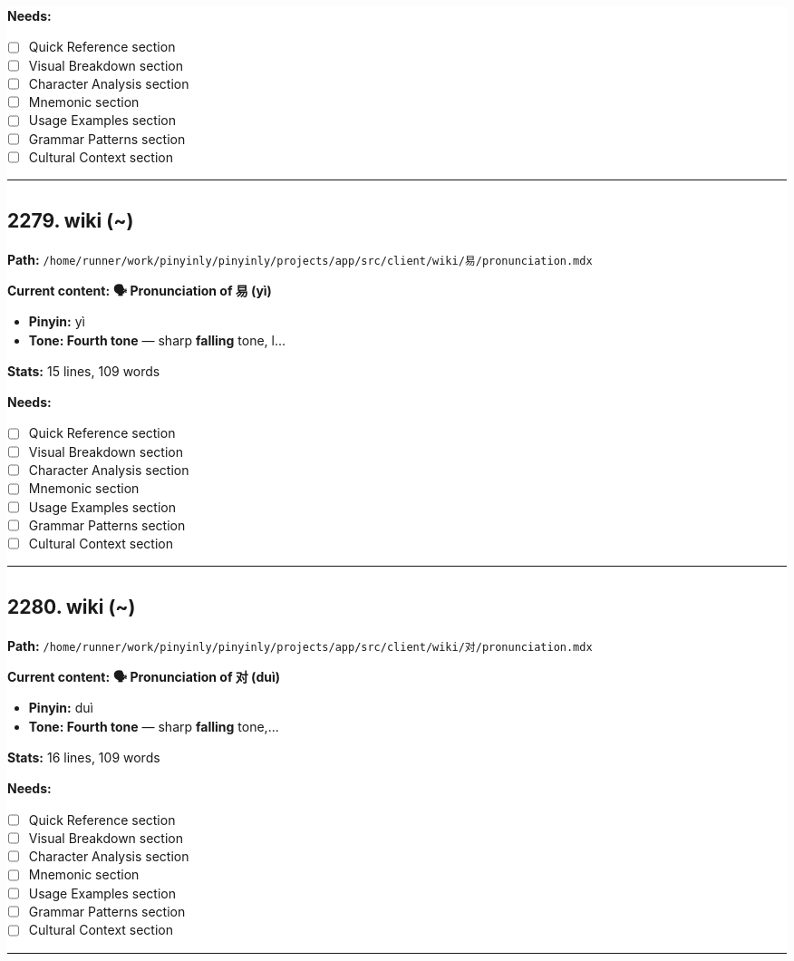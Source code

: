**Needs:**

- [ ] Quick Reference section
- [ ] Visual Breakdown section
- [ ] Character Analysis section
- [ ] Mnemonic section
- [ ] Usage Examples section
- [ ] Grammar Patterns section
- [ ] Cultural Context section

---

## 2279. wiki (~)

**Path:** `/home/runner/work/pinyinly/pinyinly/projects/app/src/client/wiki/易/pronunciation.mdx`

**Current content:** **🗣️ Pronunciation of 易 (yì)**

- **Pinyin:** yì
- **Tone: Fourth tone** — sharp **falling** tone, l...

**Stats:** 15 lines, 109 words

**Needs:**

- [ ] Quick Reference section
- [ ] Visual Breakdown section
- [ ] Character Analysis section
- [ ] Mnemonic section
- [ ] Usage Examples section
- [ ] Grammar Patterns section
- [ ] Cultural Context section

---

## 2280. wiki (~)

**Path:** `/home/runner/work/pinyinly/pinyinly/projects/app/src/client/wiki/对/pronunciation.mdx`

**Current content:** **🗣️ Pronunciation of 对 (duì)**

- **Pinyin:** duì
- **Tone: Fourth tone** — sharp **falling** tone,...

**Stats:** 16 lines, 109 words

**Needs:**

- [ ] Quick Reference section
- [ ] Visual Breakdown section
- [ ] Character Analysis section
- [ ] Mnemonic section
- [ ] Usage Examples section
- [ ] Grammar Patterns section
- [ ] Cultural Context section

---
